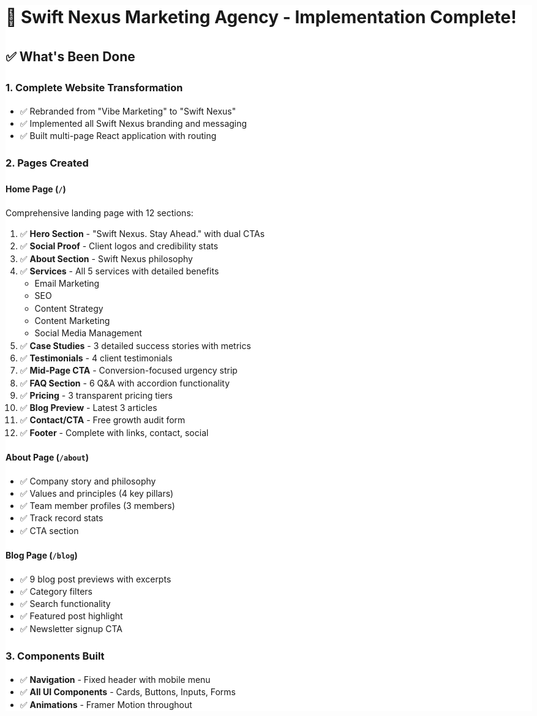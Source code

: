 # 🎉 Swift Nexus Marketing Agency - Implementation Complete!

## ✅ What's Been Done

### 1. **Complete Website Transformation**
- ✅ Rebranded from "Vibe Marketing" to "Swift Nexus"
- ✅ Implemented all Swift Nexus branding and messaging
- ✅ Built multi-page React application with routing

### 2. **Pages Created**

#### **Home Page** (`/`)
Comprehensive landing page with 12 sections:
1. ✅ **Hero Section** - "Swift Nexus. Stay Ahead." with dual CTAs
2. ✅ **Social Proof** - Client logos and credibility stats
3. ✅ **About Section** - Swift Nexus philosophy
4. ✅ **Services** - All 5 services with detailed benefits
   - Email Marketing
   - SEO
   - Content Strategy
   - Content Marketing
   - Social Media Management
5. ✅ **Case Studies** - 3 detailed success stories with metrics
6. ✅ **Testimonials** - 4 client testimonials
7. ✅ **Mid-Page CTA** - Conversion-focused urgency strip
8. ✅ **FAQ Section** - 6 Q&A with accordion functionality
9. ✅ **Pricing** - 3 transparent pricing tiers
10. ✅ **Blog Preview** - Latest 3 articles
11. ✅ **Contact/CTA** - Free growth audit form
12. ✅ **Footer** - Complete with links, contact, social

#### **About Page** (`/about`)
- ✅ Company story and philosophy
- ✅ Values and principles (4 key pillars)
- ✅ Team member profiles (3 members)
- ✅ Track record stats
- ✅ CTA section

#### **Blog Page** (`/blog`)
- ✅ 9 blog post previews with excerpts
- ✅ Category filters
- ✅ Search functionality
- ✅ Featured post highlight
- ✅ Newsletter signup CTA

### 3. **Components Built**
- ✅ **Navigation** - Fixed header with mobile menu
- ✅ **All UI Components** - Cards, Buttons, Inputs, Forms
- ✅ **Animations** - Framer Motion throughout
